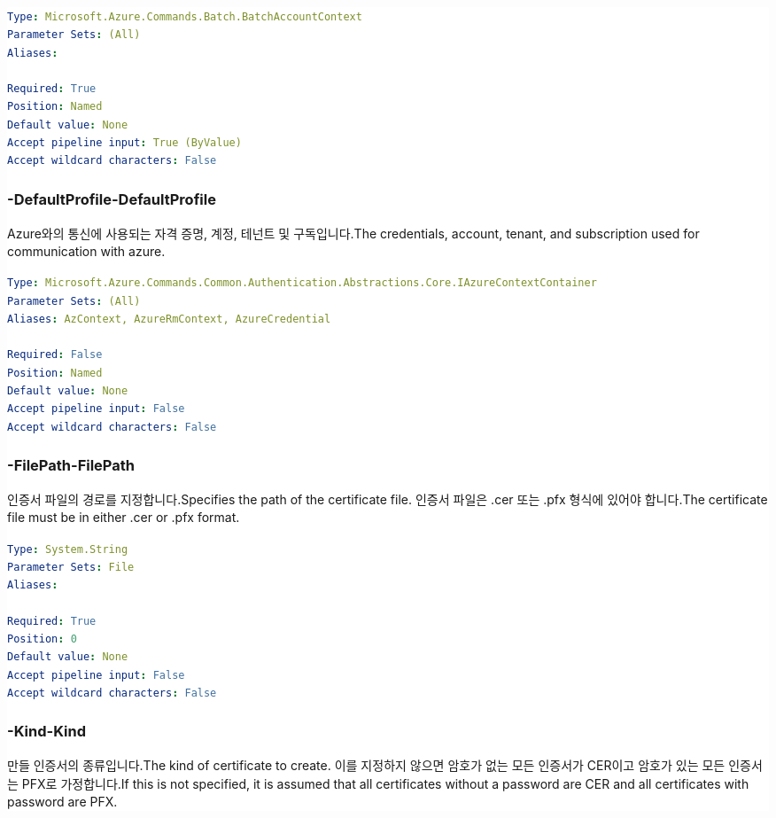 ```yaml
Type: Microsoft.Azure.Commands.Batch.BatchAccountContext
Parameter Sets: (All)
Aliases:

Required: True
Position: Named
Default value: None
Accept pipeline input: True (ByValue)
Accept wildcard characters: False
```

### <span data-ttu-id="08223-122">-DefaultProfile</span><span class="sxs-lookup"><span data-stu-id="08223-122">-DefaultProfile</span></span>
<span data-ttu-id="08223-123">Azure와의 통신에 사용되는 자격 증명, 계정, 테넌트 및 구독입니다.</span><span class="sxs-lookup"><span data-stu-id="08223-123">The credentials, account, tenant, and subscription used for communication with azure.</span></span>

```yaml
Type: Microsoft.Azure.Commands.Common.Authentication.Abstractions.Core.IAzureContextContainer
Parameter Sets: (All)
Aliases: AzContext, AzureRmContext, AzureCredential

Required: False
Position: Named
Default value: None
Accept pipeline input: False
Accept wildcard characters: False
```

### <span data-ttu-id="08223-124">-FilePath</span><span class="sxs-lookup"><span data-stu-id="08223-124">-FilePath</span></span>
<span data-ttu-id="08223-125">인증서 파일의 경로를 지정합니다.</span><span class="sxs-lookup"><span data-stu-id="08223-125">Specifies the path of the certificate file.</span></span>
<span data-ttu-id="08223-126">인증서 파일은 .cer 또는 .pfx 형식에 있어야 합니다.</span><span class="sxs-lookup"><span data-stu-id="08223-126">The certificate file must be in either .cer or .pfx format.</span></span>

```yaml
Type: System.String
Parameter Sets: File
Aliases:

Required: True
Position: 0
Default value: None
Accept pipeline input: False
Accept wildcard characters: False
```

### <span data-ttu-id="08223-127">-Kind</span><span class="sxs-lookup"><span data-stu-id="08223-127">-Kind</span></span>
<span data-ttu-id="08223-128">만들 인증서의 종류입니다.</span><span class="sxs-lookup"><span data-stu-id="08223-128">The kind of certificate to create.</span></span> <span data-ttu-id="08223-129">이를 지정하지 않으면 암호가 없는 모든 인증서가 CER이고 암호가 있는 모든 인증서는 PFX로 가정합니다.</span><span class="sxs-lookup"><span data-stu-id="08223-129">If this is not specified, it is assumed that all certificates without a password are CER and all certificates with password are PFX.</span></span>
